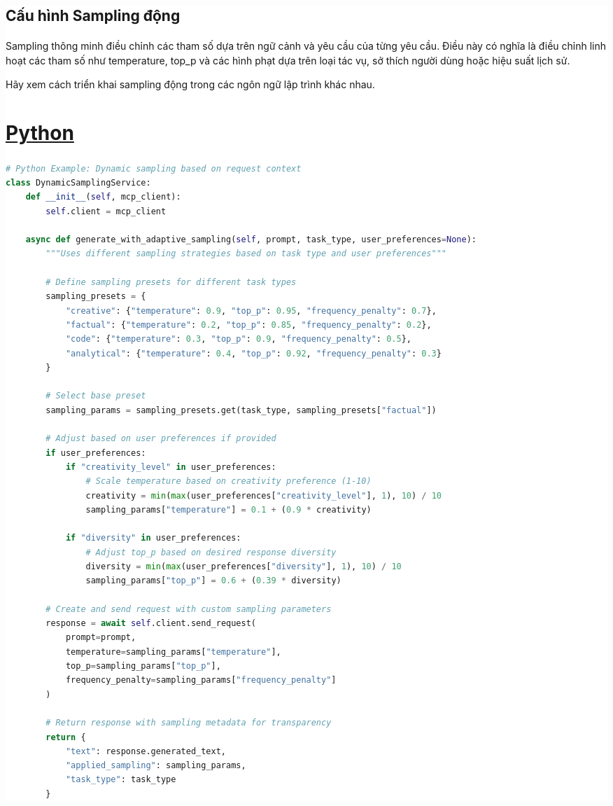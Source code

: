 
## Cấu hình Sampling động

Sampling thông minh điều chỉnh các tham số dựa trên ngữ cảnh và yêu cầu của từng yêu cầu. Điều này có nghĩa là điều chỉnh linh hoạt các tham số như temperature, top_p và các hình phạt dựa trên loại tác vụ, sở thích người dùng hoặc hiệu suất lịch sử.

Hãy xem cách triển khai sampling động trong các ngôn ngữ lập trình khác nhau.

# [Python](../../../../05-AdvancedTopics/mcp-sampling)

```python
# Python Example: Dynamic sampling based on request context
class DynamicSamplingService:
    def __init__(self, mcp_client):
        self.client = mcp_client
        
    async def generate_with_adaptive_sampling(self, prompt, task_type, user_preferences=None):
        """Uses different sampling strategies based on task type and user preferences"""
        
        # Define sampling presets for different task types
        sampling_presets = {
            "creative": {"temperature": 0.9, "top_p": 0.95, "frequency_penalty": 0.7},
            "factual": {"temperature": 0.2, "top_p": 0.85, "frequency_penalty": 0.2},
            "code": {"temperature": 0.3, "top_p": 0.9, "frequency_penalty": 0.5},
            "analytical": {"temperature": 0.4, "top_p": 0.92, "frequency_penalty": 0.3}
        }
        
        # Select base preset
        sampling_params = sampling_presets.get(task_type, sampling_presets["factual"])
        
        # Adjust based on user preferences if provided
        if user_preferences:
            if "creativity_level" in user_preferences:
                # Scale temperature based on creativity preference (1-10)
                creativity = min(max(user_preferences["creativity_level"], 1), 10) / 10
                sampling_params["temperature"] = 0.1 + (0.9 * creativity)
            
            if "diversity" in user_preferences:
                # Adjust top_p based on desired response diversity
                diversity = min(max(user_preferences["diversity"], 1), 10) / 10
                sampling_params["top_p"] = 0.6 + (0.39 * diversity)
        
        # Create and send request with custom sampling parameters
        response = await self.client.send_request(
            prompt=prompt,
            temperature=sampling_params["temperature"],
            top_p=sampling_params["top_p"],
            frequency_penalty=sampling_params["frequency_penalty"]
        )
        
        # Return response with sampling metadata for transparency
        return {
            "text": response.generated_text,
            "applied_sampling": sampling_params,
            "task_type": task_type
        }
```
